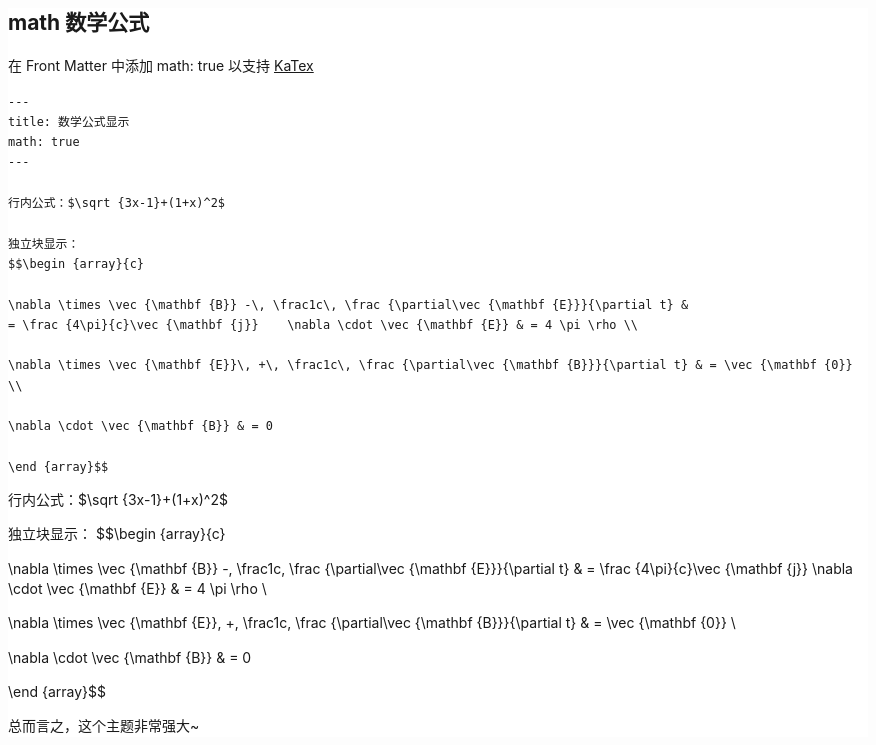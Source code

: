 ## math 数学公式

在 Front Matter 中添加 math: true 以支持 [KaTex](https://katex.org/)

```raw
---
title: 数学公式显示
math: true
---

行内公式：$\sqrt {3x-1}+(1+x)^2$

独立块显示：
$$\begin {array}{c}

\nabla \times \vec {\mathbf {B}} -\, \frac1c\, \frac {\partial\vec {\mathbf {E}}}{\partial t} &
= \frac {4\pi}{c}\vec {\mathbf {j}}    \nabla \cdot \vec {\mathbf {E}} & = 4 \pi \rho \\

\nabla \times \vec {\mathbf {E}}\, +\, \frac1c\, \frac {\partial\vec {\mathbf {B}}}{\partial t} & = \vec {\mathbf {0}} \\

\nabla \cdot \vec {\mathbf {B}} & = 0

\end {array}$$
```

行内公式：$\sqrt {3x-1}+(1+x)^2$

独立块显示：
$$\begin {array}{c}

\nabla \times \vec {\mathbf {B}} -\, \frac1c\, \frac {\partial\vec {\mathbf {E}}}{\partial t} &
= \frac {4\pi}{c}\vec {\mathbf {j}}    \nabla \cdot \vec {\mathbf {E}} & = 4 \pi \rho \\

\nabla \times \vec {\mathbf {E}}\, +\, \frac1c\, \frac {\partial\vec {\mathbf {B}}}{\partial t} & = \vec {\mathbf {0}} \\

\nabla \cdot \vec {\mathbf {B}} & = 0

\end {array}$$

总而言之，这个主题非常强大~
